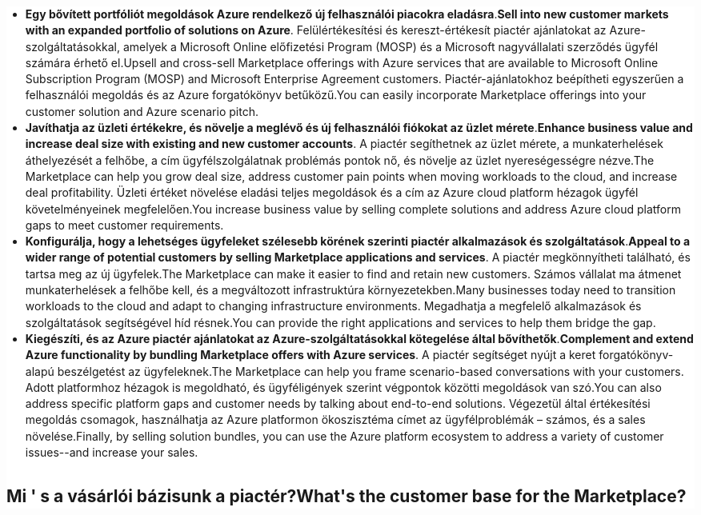 - <span data-ttu-id="2fb2b-146">**Egy bővített portfóliót megoldások Azure rendelkező új felhasználói piacokra eladásra**.</span><span class="sxs-lookup"><span data-stu-id="2fb2b-146">**Sell into new customer markets with an expanded portfolio of solutions on Azure**.</span></span> <span data-ttu-id="2fb2b-147">Felülértékesítési és kereszt-értékesít piactér ajánlatokat az Azure-szolgáltatásokkal, amelyek a Microsoft Online előfizetési Program (MOSP) és a Microsoft nagyvállalati szerződés ügyfél számára érhető el.</span><span class="sxs-lookup"><span data-stu-id="2fb2b-147">Upsell and cross-sell Marketplace offerings with Azure services that are available to Microsoft Online Subscription Program (MOSP) and Microsoft Enterprise Agreement customers.</span></span> <span data-ttu-id="2fb2b-148">Piactér-ajánlatokhoz beépítheti egyszerűen a felhasználói megoldás és az Azure forgatókönyv betűközű.</span><span class="sxs-lookup"><span data-stu-id="2fb2b-148">You can easily incorporate Marketplace offerings into your customer solution and Azure scenario pitch.</span></span>
- <span data-ttu-id="2fb2b-149">**Javíthatja az üzleti értékekre, és növelje a meglévő és új felhasználói fiókokat az üzlet mérete**.</span><span class="sxs-lookup"><span data-stu-id="2fb2b-149">**Enhance business value and increase deal size with existing and new customer accounts**.</span></span> <span data-ttu-id="2fb2b-150">A piactér segíthetnek az üzlet mérete, a munkaterhelések áthelyezését a felhőbe, a cím ügyfélszolgálatnak problémás pontok nő, és növelje az üzlet nyereségességre nézve.</span><span class="sxs-lookup"><span data-stu-id="2fb2b-150">The Marketplace can help you grow deal size, address customer pain points when moving workloads to the cloud, and increase deal profitability.</span></span> <span data-ttu-id="2fb2b-151">Üzleti értéket növelése eladási teljes megoldások és a cím az Azure cloud platform hézagok ügyfél követelményeinek megfelelően.</span><span class="sxs-lookup"><span data-stu-id="2fb2b-151">You increase business value by selling complete solutions and address Azure cloud platform gaps to meet customer requirements.</span></span>
- <span data-ttu-id="2fb2b-152">**Konfigurálja, hogy a lehetséges ügyfeleket szélesebb körének szerinti piactér alkalmazások és szolgáltatások**.</span><span class="sxs-lookup"><span data-stu-id="2fb2b-152">**Appeal to a wider range of potential customers by selling Marketplace applications and services**.</span></span> <span data-ttu-id="2fb2b-153">A piactér megkönnyítheti található, és tartsa meg az új ügyfelek.</span><span class="sxs-lookup"><span data-stu-id="2fb2b-153">The Marketplace can make it easier to find and retain new customers.</span></span> <span data-ttu-id="2fb2b-154">Számos vállalat ma átmenet munkaterhelések a felhőbe kell, és a megváltozott infrastruktúra környezetekben.</span><span class="sxs-lookup"><span data-stu-id="2fb2b-154">Many businesses today need to transition workloads to the cloud and adapt to changing infrastructure environments.</span></span> <span data-ttu-id="2fb2b-155">Megadhatja a megfelelő alkalmazások és szolgáltatások segítségével híd résnek.</span><span class="sxs-lookup"><span data-stu-id="2fb2b-155">You can provide the right applications and services to help them bridge the gap.</span></span>
- <span data-ttu-id="2fb2b-156">**Kiegészíti, és az Azure piactér ajánlatokat az Azure-szolgáltatásokkal kötegelése által bővíthetők**.</span><span class="sxs-lookup"><span data-stu-id="2fb2b-156">**Complement and extend Azure functionality by bundling Marketplace offers with Azure services**.</span></span> <span data-ttu-id="2fb2b-157">A piactér segítséget nyújt a keret forgatókönyv-alapú beszélgetést az ügyfeleknek.</span><span class="sxs-lookup"><span data-stu-id="2fb2b-157">The Marketplace can help you frame scenario-based conversations with your customers.</span></span> <span data-ttu-id="2fb2b-158">Adott platformhoz hézagok is megoldható, és ügyféligények szerint végpontok közötti megoldások van szó.</span><span class="sxs-lookup"><span data-stu-id="2fb2b-158">You can also address specific platform gaps and customer needs by talking about end-to-end solutions.</span></span> <span data-ttu-id="2fb2b-159">Végezetül által értékesítési megoldás csomagok, használhatja az Azure platformon ökoszisztéma címet az ügyfélproblémák – számos, és a sales növelése.</span><span class="sxs-lookup"><span data-stu-id="2fb2b-159">Finally, by selling solution bundles, you can use the Azure platform ecosystem to address a variety of customer issues--and increase your sales.</span></span>

## <a name="what39s-the-customer-base-for-the-marketplace"></a><span data-ttu-id="2fb2b-160">Mi &#39; s a vásárlói bázisunk a piactér?</span><span class="sxs-lookup"><span data-stu-id="2fb2b-160">What&#39;s the customer base for the Marketplace?</span></span>
